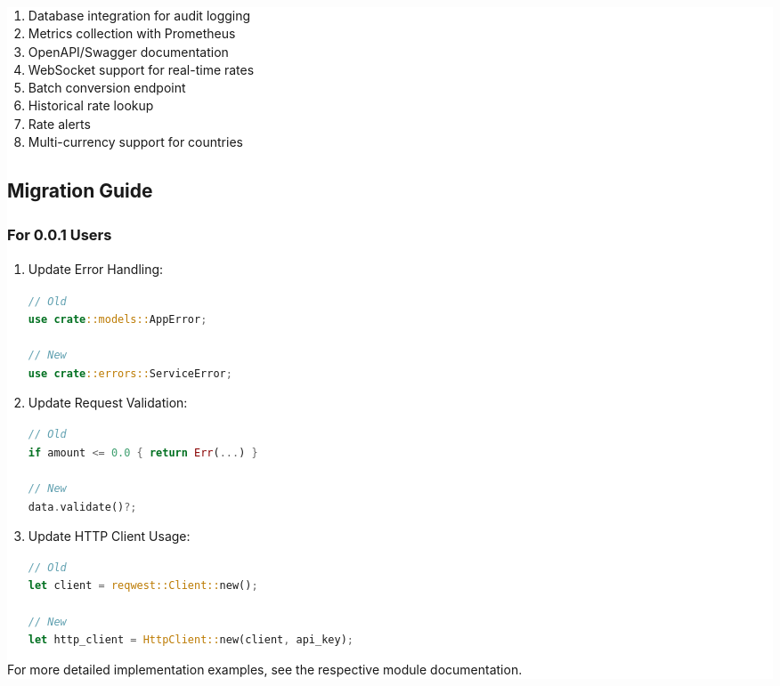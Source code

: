 1. Database integration for audit logging
2. Metrics collection with Prometheus
3. OpenAPI/Swagger documentation
4. WebSocket support for real-time rates
5. Batch conversion endpoint
6. Historical rate lookup
7. Rate alerts
8. Multi-currency support for countries

## Migration Guide

### For 0.0.1 Users

1. Update Error Handling:

    ```rust
    // Old
    use crate::models::AppError;

    // New
    use crate::errors::ServiceError;
    ```

2. Update Request Validation:

    ```rust
    // Old
    if amount <= 0.0 { return Err(...) }

    // New
    data.validate()?;
    ```

3. Update HTTP Client Usage:

    ```rust
    // Old
    let client = reqwest::Client::new();

    // New
    let http_client = HttpClient::new(client, api_key);
    ```

For more detailed implementation examples, see the respective module documentation.
